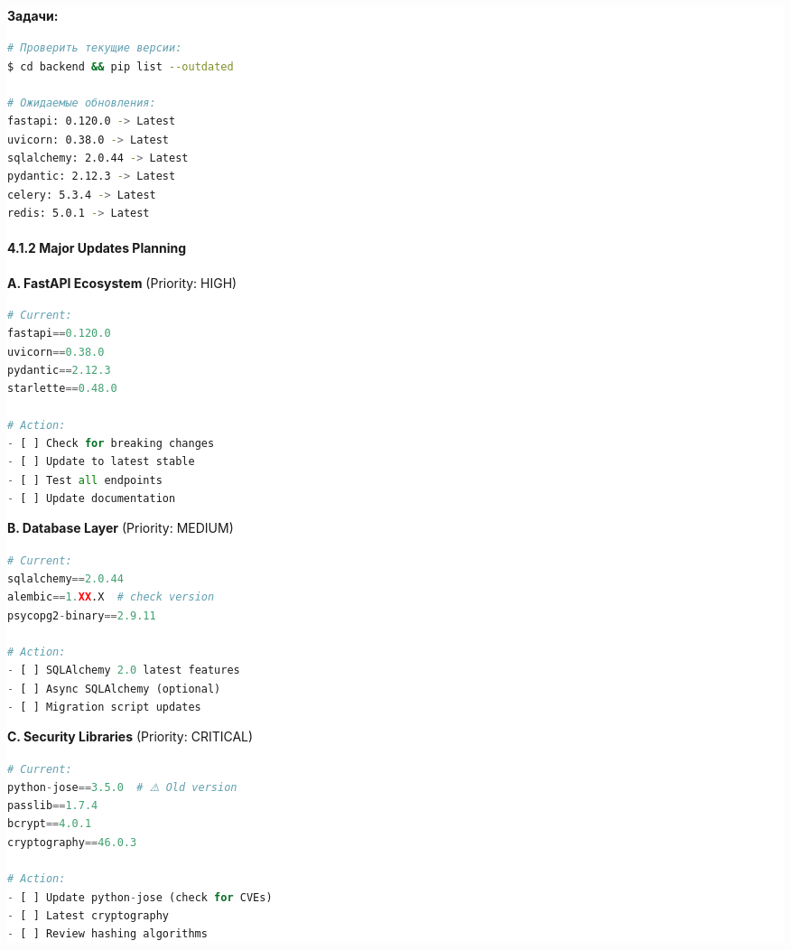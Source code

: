 **Задачи:**
```bash
# Проверить текущие версии:
$ cd backend && pip list --outdated

# Ожидаемые обновления:
fastapi: 0.120.0 -> Latest
uvicorn: 0.38.0 -> Latest
sqlalchemy: 2.0.44 -> Latest
pydantic: 2.12.3 -> Latest
celery: 5.3.4 -> Latest
redis: 5.0.1 -> Latest
```

#### 4.1.2 Major Updates Planning

**A. FastAPI Ecosystem** (Priority: HIGH)
```python
# Current:
fastapi==0.120.0
uvicorn==0.38.0
pydantic==2.12.3
starlette==0.48.0

# Action:
- [ ] Check for breaking changes
- [ ] Update to latest stable
- [ ] Test all endpoints
- [ ] Update documentation
```

**B. Database Layer** (Priority: MEDIUM)
```python
# Current:
sqlalchemy==2.0.44
alembic==1.XX.X  # check version
psycopg2-binary==2.9.11

# Action:
- [ ] SQLAlchemy 2.0 latest features
- [ ] Async SQLAlchemy (optional)
- [ ] Migration script updates
```

**C. Security Libraries** (Priority: CRITICAL)
```python
# Current:
python-jose==3.5.0  # ⚠️ Old version
passlib==1.7.4
bcrypt==4.0.1
cryptography==46.0.3

# Action:
- [ ] Update python-jose (check for CVEs)
- [ ] Latest cryptography
- [ ] Review hashing algorithms
```
